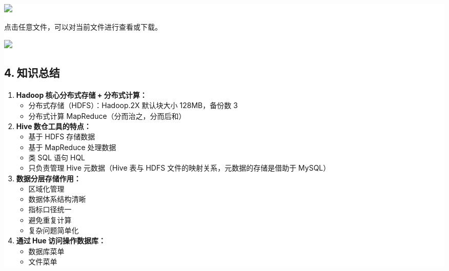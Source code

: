 <img src="http://andy-blog.oss-cn-beijing.aliyuncs.com/blog/2021-08-29-iShot2021-08-29%2021.20.02.png" width="90%">

点击任意文件，可以对当前文件进行查看或下载。

<img src="http://andy-blog.oss-cn-beijing.aliyuncs.com/blog/2021-08-29-iShot2021-08-29%2021.33.51.png" width="90%">

## 4. 知识总结

1. **Hadoop 核心分布式存储 + 分布式计算：**
   * 分布式存储（HDFS）：Hadoop.2X 默认块大小 128MB，备份数 3
   * 分布式计算 MapReduce（分而治之，分而后和）
2. **Hive 数仓工具的特点：**
   * 基于 HDFS 存储数据
   * 基于 MapReduce 处理数据
   * 类 SQL 语句 HQL
   * 只负责管理 Hive 元数据（Hive 表与 HDFS 文件的映射关系，元数据的存储是借助于 MySQL）
3. **数据分层存储作用：**
   * 区域化管理
   * 数据体系结构清晰
   * 指标口径统一
   * 避免重复计算
   * 复杂问题简单化
4. **通过 Hue 访问操作数据库：**
   * 数据库菜单
   * 文件菜单
